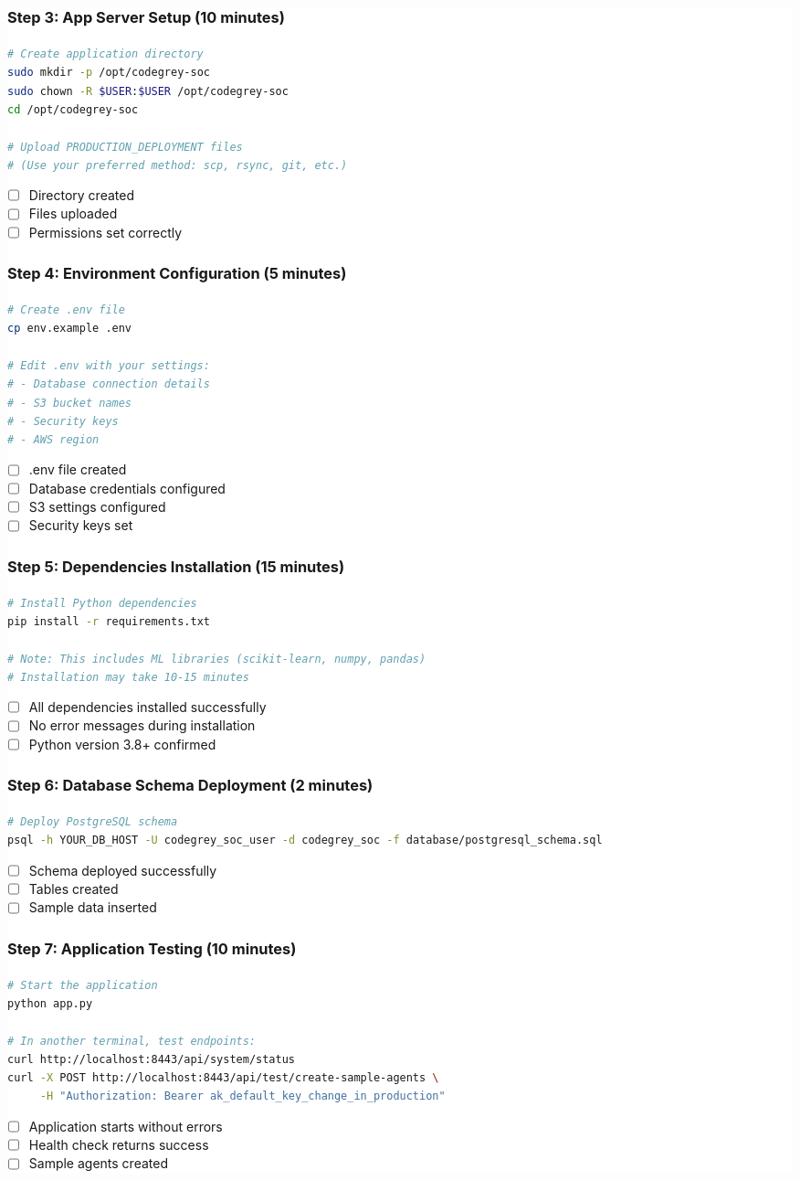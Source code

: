 ### **Step 3: App Server Setup (10 minutes)**
```bash
# Create application directory
sudo mkdir -p /opt/codegrey-soc
sudo chown -R $USER:$USER /opt/codegrey-soc
cd /opt/codegrey-soc

# Upload PRODUCTION_DEPLOYMENT files
# (Use your preferred method: scp, rsync, git, etc.)
```
- [ ] Directory created
- [ ] Files uploaded
- [ ] Permissions set correctly

### **Step 4: Environment Configuration (5 minutes)**
```bash
# Create .env file
cp env.example .env

# Edit .env with your settings:
# - Database connection details
# - S3 bucket names  
# - Security keys
# - AWS region
```
- [ ] .env file created
- [ ] Database credentials configured
- [ ] S3 settings configured
- [ ] Security keys set

### **Step 5: Dependencies Installation (15 minutes)**
```bash
# Install Python dependencies
pip install -r requirements.txt

# Note: This includes ML libraries (scikit-learn, numpy, pandas)
# Installation may take 10-15 minutes
```
- [ ] All dependencies installed successfully
- [ ] No error messages during installation
- [ ] Python version 3.8+ confirmed

### **Step 6: Database Schema Deployment (2 minutes)**
```bash
# Deploy PostgreSQL schema
psql -h YOUR_DB_HOST -U codegrey_soc_user -d codegrey_soc -f database/postgresql_schema.sql
```
- [ ] Schema deployed successfully
- [ ] Tables created
- [ ] Sample data inserted

### **Step 7: Application Testing (10 minutes)**
```bash
# Start the application
python app.py

# In another terminal, test endpoints:
curl http://localhost:8443/api/system/status
curl -X POST http://localhost:8443/api/test/create-sample-agents \
     -H "Authorization: Bearer ak_default_key_change_in_production"
```
- [ ] Application starts without errors
- [ ] Health check returns success
- [ ] Sample agents created